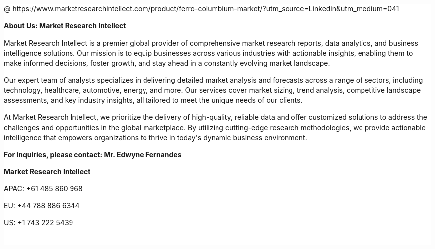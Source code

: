 @</strong>&nbsp;<a href="https://www.marketresearchintellect.com/product/ferro-columbium-market/?utm_source=Linkedin&utm_medium=041">https://www.marketresearchintellect.com/product/ferro-columbium-market/?utm_source=Linkedin&utm_medium=041</a></span></p><p><strong>About Us: Market Research Intellect</strong></p><p>Market Research Intellect is a premier global provider of comprehensive market research reports, data analytics, and business intelligence solutions. Our mission is to equip businesses across various industries with actionable insights, enabling them to make informed decisions, foster growth, and stay ahead in a constantly evolving market landscape.</p><p>Our expert team of analysts specializes in delivering detailed market analysis and forecasts across a range of sectors, including technology, healthcare, automotive, energy, and more. Our services cover market sizing, trend analysis, competitive landscape assessments, and key industry insights, all tailored to meet the unique needs of our clients.</p><p>At Market Research Intellect, we prioritize the delivery of high-quality, reliable data and offer customized solutions to address the challenges and opportunities in the global marketplace. By utilizing cutting-edge research methodologies, we provide actionable intelligence that empowers organizations to thrive in today's dynamic business environment.</p><p><strong>For inquiries, please contact: Mr. Edwyne Fernandes</strong></p><p><strong>Market Research Intellect</strong></p><p>APAC: +61 485 860 968</p><p>EU: +44 788 886 6344</p><p>US: +1 743 222 5439</p></div><div class="article-main__content" data-test-id="publishing-text-block">&nbsp;</div>
